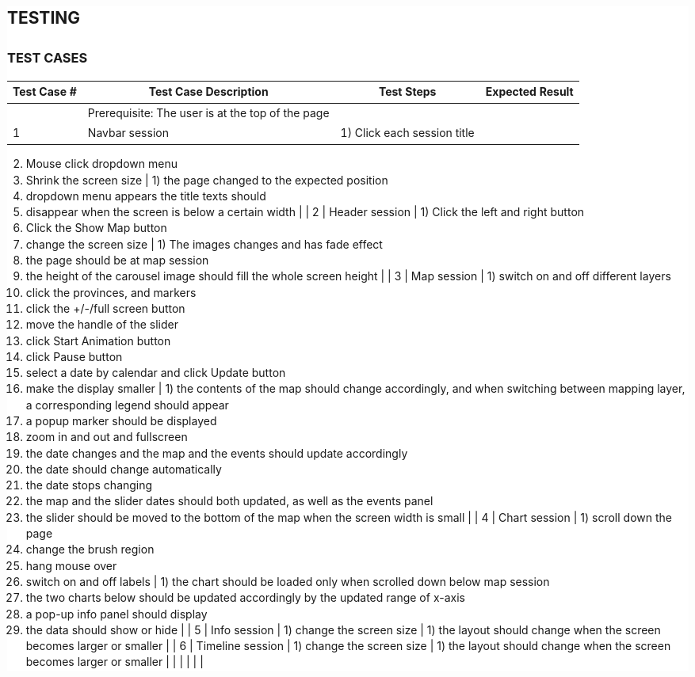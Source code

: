 ## TESTING

### TEST CASES
| Test Case # | Test Case Description | Test Steps | Expected Result |
| --- | --- | --- | --- |
|  | Prerequisite: The user is at the top of the page |  |  |
| 1 | Navbar session | 1) Click each session title
2) Mouse click dropdown menu
3) Shrink the screen size | 1) the page changed to the expected position
2) dropdown menu appears
the title texts should 
3) disappear when the screen is below a certain width |
| 2 | Header session | 1) Click the left and right button
2) Click the Show Map button
3) change the screen size | 1) The images changes and has fade effect
2) the page should be at map session
3) the height of the carousel image should fill the whole screen height |
| 3 | Map session | 1) switch on and off different layers
2) click the provinces, and markers
3) click the +/-/full screen button
4) move the handle of the slider
5) click Start Animation button
6) click Pause button
7) select a date by calendar and click Update button
8) make the display smaller | 1) the contents of the map should change accordingly, and when switching between mapping layer, a corresponding legend should appear
2) a popup marker should be displayed
3) zoom in and out and fullscreen
4) the date changes and the map and the events should update accordingly
5) the date should change automatically
6) the date stops changing
7) the map and the slider dates should both updated, as well as the events panel
8) the slider should be moved to the bottom of the map when the screen width is small |
| 4 | Chart session | 1) scroll down the page
2) change the brush region
3) hang mouse over
4) switch on and off labels | 1) the chart should be loaded only when scrolled down below map session
2) the two charts below should be updated accordingly by the updated range of x-axis
3) a pop-up info panel should display
4) the data should show or hide |
| 5 | Info session | 1) change the screen size | 1) the layout should change when the screen becomes larger or smaller |
| 6 | Timeline session | 1) change the screen size | 1) the layout should change when the screen becomes larger or smaller |
|  |  |  |  |
